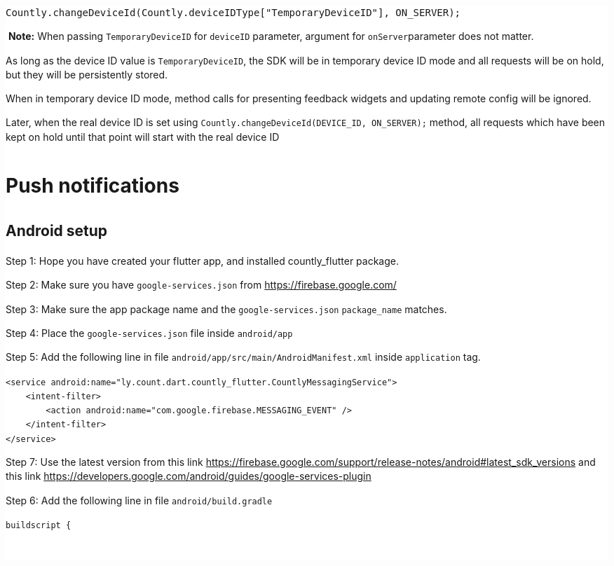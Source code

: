 <pre>Countly.<span>changeDeviceId</span>(Countly.deviceIDType["TemporaryDeviceID"], <span>ON_SERVER</span>);</pre>
<p>
  &nbsp;<strong>Note:</strong>&nbsp;When passing<span> </span><code>TemporaryDeviceID</code><span>&nbsp;</span>for<span>&nbsp;</span><code>deviceID</code><span>&nbsp;</span>parameter,
  argument for<span>&nbsp;</span><code>onServer</code>parameter does not matter.
</p>
<p>
  As long as the device ID value is<span> </span><code>TemporaryDeviceID</code>,
  the SDK will be in temporary device ID mode and all requests will be on hold,
  but they will be persistently stored.
</p>
<p>
  When in temporary device ID mode, method calls for presenting feedback widgets
  and updating remote config will be ignored.
</p>
<p>
  Later, when the real device ID is set using<span> </span><code>Countly.<span>changeDeviceId</span>(DEVICE_ID, <span>ON_SERVER</span>);</code><span>&nbsp;</span>method,
  all requests which have been kept on hold until that point will start with the
  real device ID
</p>
<h1>Push notifications</h1>
<h2>Android setup</h2>
<p>
  Step 1: Hope you have created your flutter app, and installed countly_flutter
  package.
</p>
<p>
  Step 2: Make sure you have <code>google-services.json</code> from
  <a href="https://firebase.google.com/">https://firebase.google.com/</a>
</p>
<p>
  Step 3: Make sure the app package name and the
  <code>google-services.json</code> <code>package_name</code> matches.
</p>
<p>
  Step 4: Place the <code>google-services.json</code> file inside
  <code>android/app</code>
</p>
<p>
  Step 5: Add the following line in file
  <code>android/app/src/main/AndroidManifest.xml</code> inside
  <code>application</code> tag.
</p>
<pre><code class="xml">&lt;service android:name="ly.count.dart.countly_flutter.CountlyMessagingService"&gt;
    &lt;intent-filter&gt;
        &lt;action android:name="com.google.firebase.MESSAGING_EVENT" /&gt;
    &lt;/intent-filter&gt;
&lt;/service&gt;
</code></pre>
<p>
  Step 7: Use the latest version from this link
  <a href="https://firebase.google.com/support/release-notes/android#latest_sdk_versions">https://firebase.google.com/support/release-notes/android#latest_sdk_versions</a>
  and this link
  <a href="https://developers.google.com/android/guides/google-services-plugin">https://developers.google.com/android/guides/google-services-plugin</a>
</p>
<p>
  Step 6: Add the following line in file <code>android/build.gradle</code>
</p>
<pre><code class="JavaScript">buildscript {
